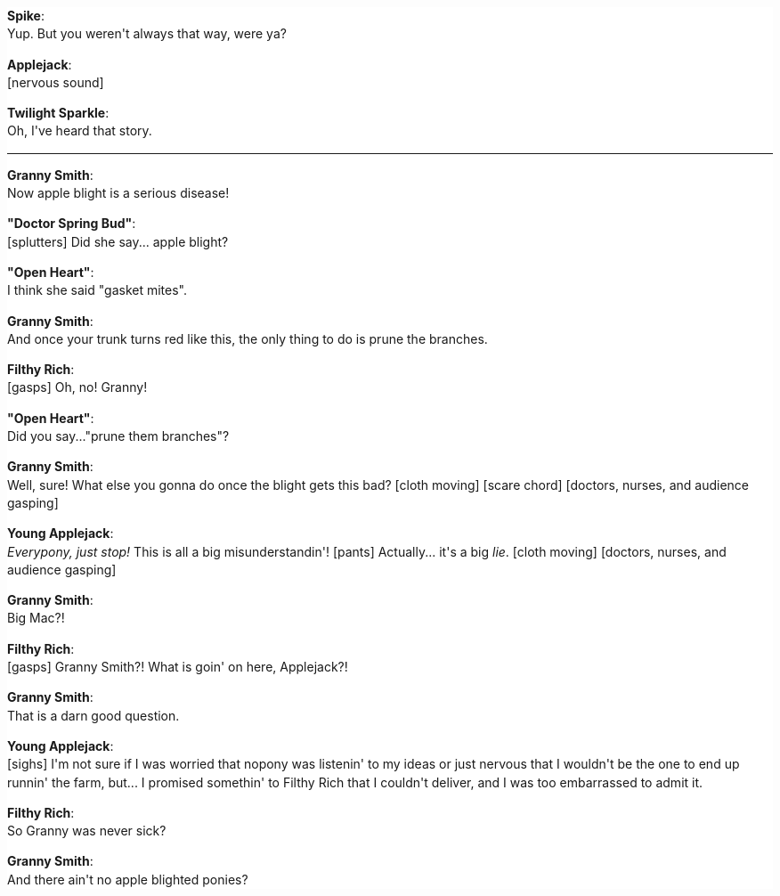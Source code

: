 **Spike**:  
Yup. But you weren't always that way, were ya?

**Applejack**:  
[nervous sound]

**Twilight Sparkle**:  
Oh, I've heard that story.

***

**Granny Smith**:  
Now apple blight is a serious disease!

**"Doctor Spring Bud"**:  
[splutters] Did she say... apple blight?

**"Open Heart"**:  
I think she said "gasket mites".

**Granny Smith**:  
And once your trunk turns red like this, the only thing to do is prune the branches.

**Filthy Rich**:  
[gasps] Oh, no! Granny!

**"Open Heart"**:  
Did you say..."prune them branches"?

**Granny Smith**:  
Well, sure! What else you gonna do once the blight gets this bad?
[cloth moving]
[scare chord]
[doctors, nurses, and audience gasping]

**Young Applejack**:  
*Everypony, just stop!* This is all a big misunderstandin'! [pants] Actually... it's a big *lie*.
[cloth moving]
[doctors, nurses, and audience gasping]

**Granny Smith**:  
Big Mac?!

**Filthy Rich**:  
[gasps] Granny Smith?! What is goin' on here, Applejack?!

**Granny Smith**:  
That is a darn good question.

**Young Applejack**:  
[sighs] I'm not sure if I was worried that nopony was listenin' to my ideas or just nervous that I wouldn't be the one to end up runnin' the farm, but... I promised somethin' to Filthy Rich that I couldn't deliver, and I was too embarrassed to admit it.

**Filthy Rich**:  
So Granny was never sick?

**Granny Smith**:  
And there ain't no apple blighted ponies?
